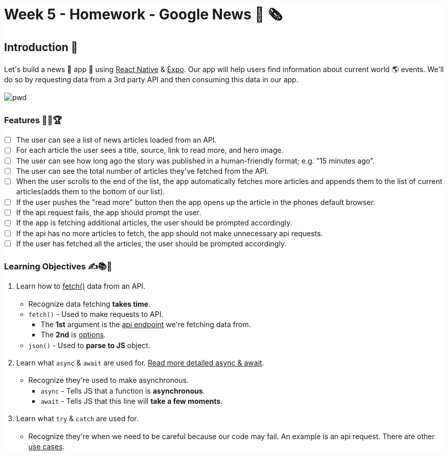 # Week 5 - Homework - **Google News 📰 🗞️**

## Introduction 🌟

Let's build a news 📰 app 📱 using [React Native](https://facebook.github.io/react-native/) & [Expo](https://expo.io/). Our app will help users find information about current world 🌎 events. We'll do so by requesting data from a 3rd party API and then consuming this data in our app.

![pwd](https://i.imgur.com/LUUDCrU.gif)

### Features 🎯🥇🏆

- [ ] The user can see a list of news articles loaded from an API.
- [ ] For each article the user sees a title, source, link to read more, and hero image.
- [ ] The user can see how long ago the story was published in a human-friendly format; e.g. "15 minutes ago".
- [ ] The user can see the total number of articles they've fetched from the API.
- [ ] When the user scrolls to the end of the list, the app automatically fetches more articles and appends them to the list of current articles(adds them to the bottom of our list).
- [ ] If the user pushes the "read more" button then the app opens up the article in the phones default browser.
- [ ] If the api request fails, the app should prompt the user.
- [ ] If the app is fetching additional articles, the user should be prompted accordingly.
- [ ] If the api has no more articles to fetch, the app should not make unnecessary api requests.
- [ ] If the user has fetched all the articles, the user should be prompted accordingly.

### Learning Objectives ✍️📚📝 ️

1. Learn how to [fetch()](https://scotch.io/tutorials/how-to-use-the-javascript-fetch-api-to-get-data) data from an API.

   - Recognize data fetching **takes time**.
   - `fetch()` - Used to make requests to API.
     - The **1st** argument is the [api endpoint](https://stackoverflow.com/questions/2122604/what-is-an-endpoint) we're fetching data from.
     - The **2nd** is [options](https://developer.mozilla.org/en-US/docs/Web/API/Fetch_API/Using_Fetch#Supplying_request_options).
   - `json()` - Used to **parse to JS** object.

2. Learn what `async` & `await` are used for. [Read more detailed async & await](https://alligator.io/js/async-functions/).

   - Recognize they're used to make asynchronous.
     - `async` - Tells JS that a function is **asynchronous**.
     - `await` - Tells JS that this line will **take a few moments**.

3. Learn what `try` & `catch` are used for.

   - Recognize they're when we need to be careful because our code may fail.
     An example is an api request. There are other [use cases](https://www.w3schools.com/java/java_try_catch.asp).
